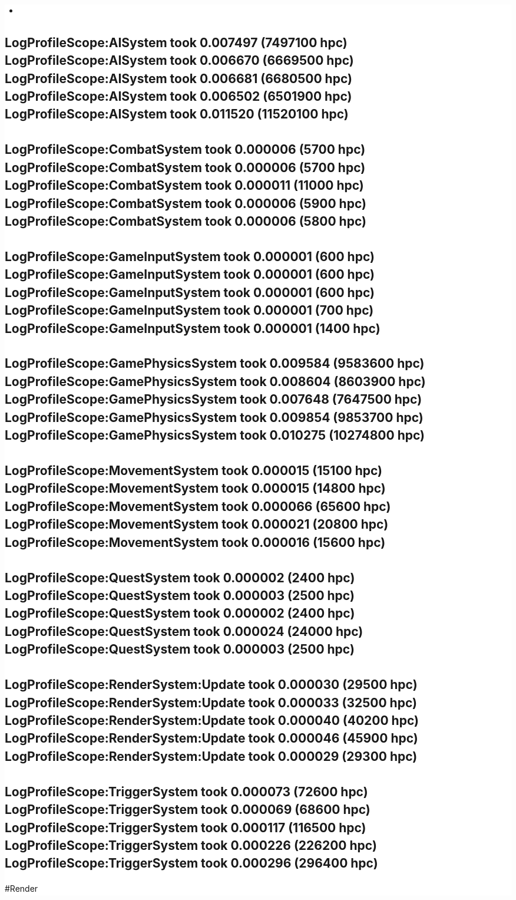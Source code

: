 -
LogProfileScope:AISystem took 0.007497 (7497100 hpc)
LogProfileScope:AISystem took 0.006670 (6669500 hpc)
LogProfileScope:AISystem took 0.006681 (6680500 hpc)
LogProfileScope:AISystem took 0.006502 (6501900 hpc)
LogProfileScope:AISystem took 0.011520 (11520100 hpc)
-
LogProfileScope:CombatSystem took 0.000006 (5700 hpc)
LogProfileScope:CombatSystem took 0.000006 (5700 hpc)
LogProfileScope:CombatSystem took 0.000011 (11000 hpc)
LogProfileScope:CombatSystem took 0.000006 (5900 hpc)
LogProfileScope:CombatSystem took 0.000006 (5800 hpc)
-
LogProfileScope:GameInputSystem took 0.000001 (600 hpc)
LogProfileScope:GameInputSystem took 0.000001 (600 hpc)
LogProfileScope:GameInputSystem took 0.000001 (600 hpc)
LogProfileScope:GameInputSystem took 0.000001 (700 hpc)
LogProfileScope:GameInputSystem took 0.000001 (1400 hpc)
-
LogProfileScope:GamePhysicsSystem took 0.009584 (9583600 hpc)
LogProfileScope:GamePhysicsSystem took 0.008604 (8603900 hpc)
LogProfileScope:GamePhysicsSystem took 0.007648 (7647500 hpc)
LogProfileScope:GamePhysicsSystem took 0.009854 (9853700 hpc)
LogProfileScope:GamePhysicsSystem took 0.010275 (10274800 hpc)
-
LogProfileScope:MovementSystem took 0.000015 (15100 hpc)
LogProfileScope:MovementSystem took 0.000015 (14800 hpc)
LogProfileScope:MovementSystem took 0.000066 (65600 hpc)
LogProfileScope:MovementSystem took 0.000021 (20800 hpc)
LogProfileScope:MovementSystem took 0.000016 (15600 hpc)
-
LogProfileScope:QuestSystem took 0.000002 (2400 hpc)
LogProfileScope:QuestSystem took 0.000003 (2500 hpc)
LogProfileScope:QuestSystem took 0.000002 (2400 hpc)
LogProfileScope:QuestSystem took 0.000024 (24000 hpc)
LogProfileScope:QuestSystem took 0.000003 (2500 hpc)
-
LogProfileScope:RenderSystem:Update took 0.000030 (29500 hpc)
LogProfileScope:RenderSystem:Update took 0.000033 (32500 hpc)
LogProfileScope:RenderSystem:Update took 0.000040 (40200 hpc)
LogProfileScope:RenderSystem:Update took 0.000046 (45900 hpc)
LogProfileScope:RenderSystem:Update took 0.000029 (29300 hpc)
-
LogProfileScope:TriggerSystem took 0.000073 (72600 hpc)
LogProfileScope:TriggerSystem took 0.000069 (68600 hpc)
LogProfileScope:TriggerSystem took 0.000117 (116500 hpc)
LogProfileScope:TriggerSystem took 0.000226 (226200 hpc)
LogProfileScope:TriggerSystem took 0.000296 (296400 hpc)
-

#Render
